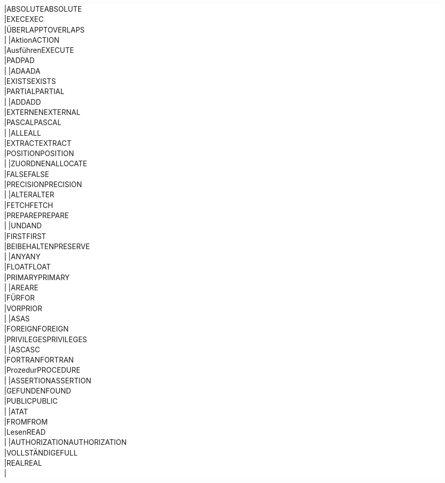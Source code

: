 |<span data-ttu-id="aa0a2-327">ABSOLUTE</span><span class="sxs-lookup"><span data-stu-id="aa0a2-327">ABSOLUTE</span></span>  <br/> |<span data-ttu-id="aa0a2-328">EXEC</span><span class="sxs-lookup"><span data-stu-id="aa0a2-328">EXEC</span></span>  <br/> |<span data-ttu-id="aa0a2-329">ÜBERLAPPT</span><span class="sxs-lookup"><span data-stu-id="aa0a2-329">OVERLAPS</span></span>  <br/> |
|<span data-ttu-id="aa0a2-330">Aktion</span><span class="sxs-lookup"><span data-stu-id="aa0a2-330">ACTION</span></span>  <br/> |<span data-ttu-id="aa0a2-331">Ausführen</span><span class="sxs-lookup"><span data-stu-id="aa0a2-331">EXECUTE</span></span>  <br/> |<span data-ttu-id="aa0a2-332">PAD</span><span class="sxs-lookup"><span data-stu-id="aa0a2-332">PAD</span></span>  <br/> |
|<span data-ttu-id="aa0a2-333">ADA</span><span class="sxs-lookup"><span data-stu-id="aa0a2-333">ADA</span></span>  <br/> |<span data-ttu-id="aa0a2-334">EXISTS</span><span class="sxs-lookup"><span data-stu-id="aa0a2-334">EXISTS</span></span>  <br/> |<span data-ttu-id="aa0a2-335">PARTIAL</span><span class="sxs-lookup"><span data-stu-id="aa0a2-335">PARTIAL</span></span>  <br/> |
|<span data-ttu-id="aa0a2-336">ADD</span><span class="sxs-lookup"><span data-stu-id="aa0a2-336">ADD</span></span>  <br/> |<span data-ttu-id="aa0a2-337">EXTERNEN</span><span class="sxs-lookup"><span data-stu-id="aa0a2-337">EXTERNAL</span></span>  <br/> |<span data-ttu-id="aa0a2-338">PASCAL</span><span class="sxs-lookup"><span data-stu-id="aa0a2-338">PASCAL</span></span>  <br/> |
|<span data-ttu-id="aa0a2-339">ALLE</span><span class="sxs-lookup"><span data-stu-id="aa0a2-339">ALL</span></span>  <br/> |<span data-ttu-id="aa0a2-340">EXTRACT</span><span class="sxs-lookup"><span data-stu-id="aa0a2-340">EXTRACT</span></span>  <br/> |<span data-ttu-id="aa0a2-341">POSITION</span><span class="sxs-lookup"><span data-stu-id="aa0a2-341">POSITION</span></span>  <br/> |
|<span data-ttu-id="aa0a2-342">ZUORDNEN</span><span class="sxs-lookup"><span data-stu-id="aa0a2-342">ALLOCATE</span></span>  <br/> |<span data-ttu-id="aa0a2-343">FALSE</span><span class="sxs-lookup"><span data-stu-id="aa0a2-343">FALSE</span></span>  <br/> |<span data-ttu-id="aa0a2-344">PRECISION</span><span class="sxs-lookup"><span data-stu-id="aa0a2-344">PRECISION</span></span>  <br/> |
|<span data-ttu-id="aa0a2-345">ALTER</span><span class="sxs-lookup"><span data-stu-id="aa0a2-345">ALTER</span></span>  <br/> |<span data-ttu-id="aa0a2-346">FETCH</span><span class="sxs-lookup"><span data-stu-id="aa0a2-346">FETCH</span></span>  <br/> |<span data-ttu-id="aa0a2-347">PREPARE</span><span class="sxs-lookup"><span data-stu-id="aa0a2-347">PREPARE</span></span>  <br/> |
|<span data-ttu-id="aa0a2-348">UND</span><span class="sxs-lookup"><span data-stu-id="aa0a2-348">AND</span></span>  <br/> |<span data-ttu-id="aa0a2-349">FIRST</span><span class="sxs-lookup"><span data-stu-id="aa0a2-349">FIRST</span></span>  <br/> |<span data-ttu-id="aa0a2-350">BEIBEHALTEN</span><span class="sxs-lookup"><span data-stu-id="aa0a2-350">PRESERVE</span></span>  <br/> |
|<span data-ttu-id="aa0a2-351">ANY</span><span class="sxs-lookup"><span data-stu-id="aa0a2-351">ANY</span></span>  <br/> |<span data-ttu-id="aa0a2-352">FLOAT</span><span class="sxs-lookup"><span data-stu-id="aa0a2-352">FLOAT</span></span>  <br/> |<span data-ttu-id="aa0a2-353">PRIMARY</span><span class="sxs-lookup"><span data-stu-id="aa0a2-353">PRIMARY</span></span>  <br/> |
|<span data-ttu-id="aa0a2-354">ARE</span><span class="sxs-lookup"><span data-stu-id="aa0a2-354">ARE</span></span>  <br/> |<span data-ttu-id="aa0a2-355">FÜR</span><span class="sxs-lookup"><span data-stu-id="aa0a2-355">FOR</span></span>  <br/> |<span data-ttu-id="aa0a2-356">VOR</span><span class="sxs-lookup"><span data-stu-id="aa0a2-356">PRIOR</span></span>  <br/> |
|<span data-ttu-id="aa0a2-357">AS</span><span class="sxs-lookup"><span data-stu-id="aa0a2-357">AS</span></span>  <br/> |<span data-ttu-id="aa0a2-358">FOREIGN</span><span class="sxs-lookup"><span data-stu-id="aa0a2-358">FOREIGN</span></span>  <br/> |<span data-ttu-id="aa0a2-359">PRIVILEGES</span><span class="sxs-lookup"><span data-stu-id="aa0a2-359">PRIVILEGES</span></span>  <br/> |
|<span data-ttu-id="aa0a2-360">ASC</span><span class="sxs-lookup"><span data-stu-id="aa0a2-360">ASC</span></span>  <br/> |<span data-ttu-id="aa0a2-361">FORTRAN</span><span class="sxs-lookup"><span data-stu-id="aa0a2-361">FORTRAN</span></span>  <br/> |<span data-ttu-id="aa0a2-362">Prozedur</span><span class="sxs-lookup"><span data-stu-id="aa0a2-362">PROCEDURE</span></span>  <br/> |
|<span data-ttu-id="aa0a2-363">ASSERTION</span><span class="sxs-lookup"><span data-stu-id="aa0a2-363">ASSERTION</span></span>  <br/> |<span data-ttu-id="aa0a2-364">GEFUNDEN</span><span class="sxs-lookup"><span data-stu-id="aa0a2-364">FOUND</span></span>  <br/> |<span data-ttu-id="aa0a2-365">PUBLIC</span><span class="sxs-lookup"><span data-stu-id="aa0a2-365">PUBLIC</span></span>  <br/> |
|<span data-ttu-id="aa0a2-366">AT</span><span class="sxs-lookup"><span data-stu-id="aa0a2-366">AT</span></span>  <br/> |<span data-ttu-id="aa0a2-367">FROM</span><span class="sxs-lookup"><span data-stu-id="aa0a2-367">FROM</span></span>  <br/> |<span data-ttu-id="aa0a2-368">Lesen</span><span class="sxs-lookup"><span data-stu-id="aa0a2-368">READ</span></span>  <br/> |
|<span data-ttu-id="aa0a2-369">AUTHORIZATION</span><span class="sxs-lookup"><span data-stu-id="aa0a2-369">AUTHORIZATION</span></span>  <br/> |<span data-ttu-id="aa0a2-370">VOLLSTÄNDIGE</span><span class="sxs-lookup"><span data-stu-id="aa0a2-370">FULL</span></span>  <br/> |<span data-ttu-id="aa0a2-371">REAL</span><span class="sxs-lookup"><span data-stu-id="aa0a2-371">REAL</span></span>  <br/> |
